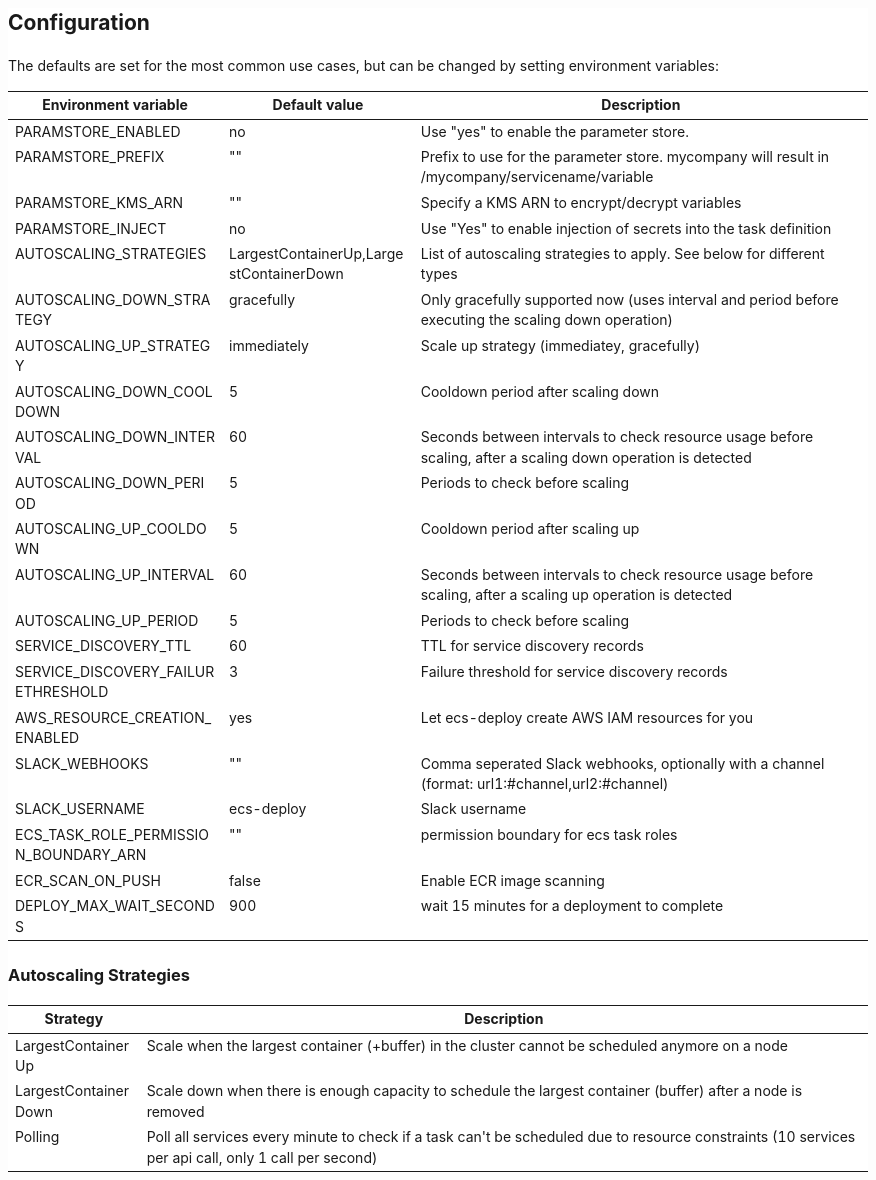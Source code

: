 ## Configuration

The defaults are set for the most common use cases, but can be changed by setting environment variables:

| Environment variable       | Default value | Description |
| ---------------------      | ------------- | ----------- |
| PARAMSTORE\_ENABLED | no | Use "yes" to enable the parameter store. |
| PARAMSTORE\_PREFIX | "" | Prefix to use for the parameter store. mycompany will result in /mycompany/servicename/variable | 
| PARAMSTORE\_KMS\_ARN | "" | Specify a KMS ARN to encrypt/decrypt variables |
| PARAMSTORE\_INJECT | no | Use "Yes" to enable injection of secrets into the task definition |
| AUTOSCALING\_STRATEGIES  | LargestContainerUp,LargestContainerDown | List of autoscaling strategies to apply. See below for different types |
| AUTOSCALING\_DOWN\_STRATEGY  | gracefully | Only gracefully supported now (uses interval and period before executing the scaling down operation) |
| AUTOSCALING\_UP\_STRATEGY  | immediately | Scale up strategy  (immediatey, gracefully) |
| AUTOSCALING\_DOWN\_COOLDOWN | 5 | Cooldown period after scaling down |
| AUTOSCALING\_DOWN\_INTERVAL | 60 | Seconds between intervals to check resource usage before scaling, after a scaling down operation is detected |
| AUTOSCALING\_DOWN\_PERIOD | 5 | Periods to check before scaling |
| AUTOSCALING\_UP\_COOLDOWN | 5 | Cooldown period after scaling up |
| AUTOSCALING\_UP\_INTERVAL | 60 | Seconds between intervals to check resource usage before scaling, after a scaling up operation is detected |
| AUTOSCALING\_UP\_PERIOD | 5 | Periods to check before scaling |
| SERVICE\_DISCOVERY\_TTL | 60 | TTL for service discovery records |
| SERVICE_DISCOVERY_FAILURETHRESHOLD | 3 | Failure threshold for service discovery records |
| AWS\_RESOURCE\_CREATION\_ENABLED | yes | Let ecs-deploy create AWS IAM resources for you |
| SLACK\_WEBHOOKS | "" | Comma seperated Slack webhooks, optionally with a channel (format: url1:#channel,url2:#channel) |
| SLACK\_USERNAME | ecs-deploy | Slack username |
| ECS\_TASK\_ROLE\_PERMISSION\_BOUNDARY\_ARN | "" | permission boundary for ecs task roles |
| ECR\_SCAN\_ON\_PUSH | false | Enable ECR image scanning |
| DEPLOY_MAX_WAIT_SECONDS | 900 | wait 15 minutes for a deployment to complete |

### Autoscaling Strategies

| Strategy       | Description |
| ---------------| ----------- |
| LargestContainerUp | Scale when the largest container (+buffer) in the cluster cannot be scheduled anymore on a node |
| LargestContainerDown | Scale down when there is enough capacity to schedule the largest container (buffer) after a node is removed |
| Polling | Poll all services every minute to check if a task can't be scheduled due to resource constraints (10 services per api call, only 1 call per second) |
